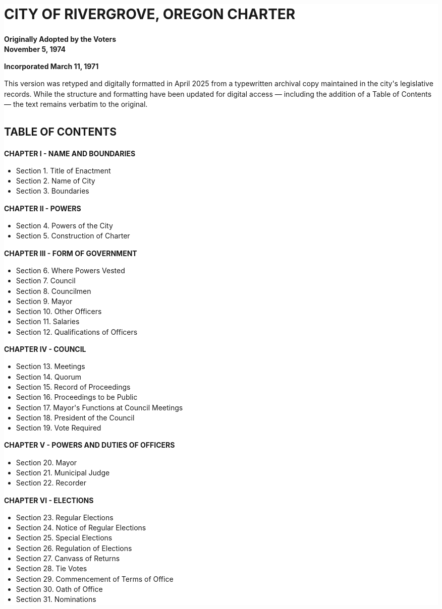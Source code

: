 # CITY OF RIVERGROVE, OREGON CHARTER

**Originally Adopted by the Voters**  
**November 5, 1974**

**Incorporated March 11, 1971**

This version was retyped and digitally formatted in April 2025 from a typewritten archival copy maintained in the city's legislative records. While the structure and formatting have been updated for digital access — including the addition of a Table of Contents — the text remains verbatim to the original.

## TABLE OF CONTENTS

**CHAPTER I - NAME AND BOUNDARIES**
- Section 1. Title of Enactment
- Section 2. Name of City
- Section 3. Boundaries

**CHAPTER II - POWERS**
- Section 4. Powers of the City
- Section 5. Construction of Charter

**CHAPTER III - FORM OF GOVERNMENT**
- Section 6. Where Powers Vested
- Section 7. Council
- Section 8. Councilmen
- Section 9. Mayor
- Section 10. Other Officers
- Section 11. Salaries
- Section 12. Qualifications of Officers

**CHAPTER IV - COUNCIL**
- Section 13. Meetings
- Section 14. Quorum
- Section 15. Record of Proceedings
- Section 16. Proceedings to be Public
- Section 17. Mayor's Functions at Council Meetings
- Section 18. President of the Council
- Section 19. Vote Required

**CHAPTER V - POWERS AND DUTIES OF OFFICERS**
- Section 20. Mayor
- Section 21. Municipal Judge
- Section 22. Recorder

**CHAPTER VI - ELECTIONS**
- Section 23. Regular Elections
- Section 24. Notice of Regular Elections
- Section 25. Special Elections
- Section 26. Regulation of Elections
- Section 27. Canvass of Returns
- Section 28. Tie Votes
- Section 29. Commencement of Terms of Office
- Section 30. Oath of Office
- Section 31. Nominations
